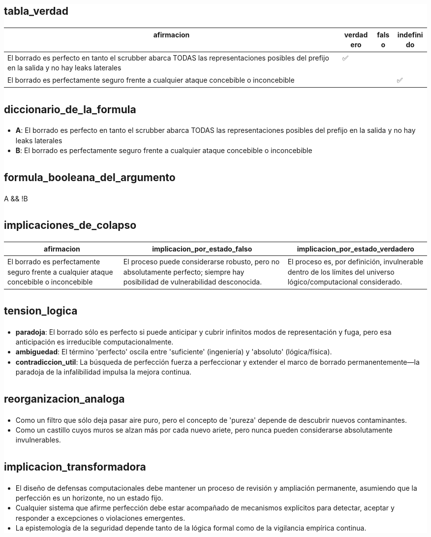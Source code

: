 ## tabla_verdad

| afirmacion | verdadero | falso | indefinido |
| --- | --- | --- | --- |
| El borrado es perfecto en tanto el scrubber abarca TODAS las representaciones posibles del prefijo en la salida y no hay leaks laterales | ✅ |  |  |
| El borrado es perfectamente seguro frente a cualquier ataque concebible o inconcebible |  |  | ✅ |

## diccionario_de_la_formula

- **A**: El borrado es perfecto en tanto el scrubber abarca TODAS las representaciones posibles del prefijo en la salida y no hay leaks laterales
- **B**: El borrado es perfectamente seguro frente a cualquier ataque concebible o inconcebible

## formula_booleana_del_argumento

A && !B

## implicaciones_de_colapso

| afirmacion | implicacion_por_estado_falso | implicacion_por_estado_verdadero |
| --- | --- | --- |
| El borrado es perfectamente seguro frente a cualquier ataque concebible o inconcebible | El proceso puede considerarse robusto, pero no absolutamente perfecto; siempre hay posibilidad de vulnerabilidad desconocida. | El proceso es, por definición, invulnerable dentro de los límites del universo lógico/computacional considerado. |

## tension_logica

- **paradoja**: El borrado sólo es perfecto si puede anticipar y cubrir infinitos modos de representación y fuga, pero esa anticipación es irreducible computacionalmente.
- **ambiguedad**: El término 'perfecto' oscila entre 'suficiente' (ingeniería) y 'absoluto' (lógica/física).
- **contradiccion_util**: La búsqueda de perfección fuerza a perfeccionar y extender el marco de borrado permanentemente—la paradoja de la infalibilidad impulsa la mejora continua.

## reorganizacion_analoga

- Como un filtro que sólo deja pasar aire puro, pero el concepto de 'pureza' depende de descubrir nuevos contaminantes.
- Como un castillo cuyos muros se alzan más por cada nuevo ariete, pero nunca pueden considerarse absolutamente invulnerables.

## implicacion_transformadora

- El diseño de defensas computacionales debe mantener un proceso de revisión y ampliación permanente, asumiendo que la perfección es un horizonte, no un estado fijo.
- Cualquier sistema que afirme perfección debe estar acompañado de mecanismos explícitos para detectar, aceptar y responder a excepciones o violaciones emergentes.
- La epistemología de la seguridad depende tanto de la lógica formal como de la vigilancia empírica continua.
